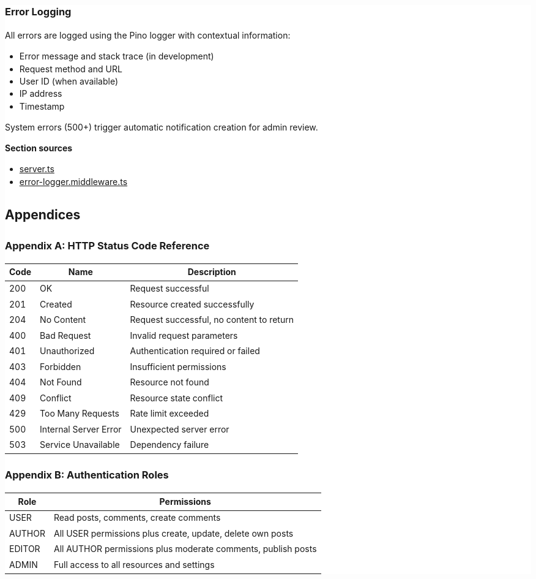 ### Error Logging

All errors are logged using the Pino logger with contextual information:
- Error message and stack trace (in development)
- Request method and URL
- User ID (when available)
- IP address
- Timestamp

System errors (500+) trigger automatic notification creation for admin review.

**Section sources**
- [server.ts](file://api-fastify/src/server.ts#L140-L174)
- [error-logger.middleware.ts](file://api-fastify/src/middlewares/error-logger.middleware.ts#L1-L20)

## Appendices

### Appendix A: HTTP Status Code Reference

| Code | Name | Description |
|------|------|-------------|
| 200 | OK | Request successful |
| 201 | Created | Resource created successfully |
| 204 | No Content | Request successful, no content to return |
| 400 | Bad Request | Invalid request parameters |
| 401 | Unauthorized | Authentication required or failed |
| 403 | Forbidden | Insufficient permissions |
| 404 | Not Found | Resource not found |
| 409 | Conflict | Resource state conflict |
| 429 | Too Many Requests | Rate limit exceeded |
| 500 | Internal Server Error | Unexpected server error |
| 503 | Service Unavailable | Dependency failure |

### Appendix B: Authentication Roles

| Role | Permissions |
|------|-------------|
| USER | Read posts, comments, create comments |
| AUTHOR | All USER permissions plus create, update, delete own posts |
| EDITOR | All AUTHOR permissions plus moderate comments, publish posts |
| ADMIN | Full access to all resources and settings |
